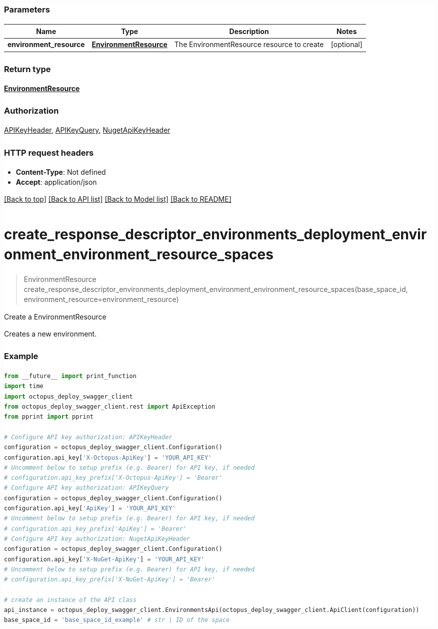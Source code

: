 ```python
```

### Parameters

Name | Type | Description  | Notes
------------- | ------------- | ------------- | -------------
 **environment_resource** | [**EnvironmentResource**](EnvironmentResource.md)| The EnvironmentResource resource to create | [optional] 

### Return type

[**EnvironmentResource**](EnvironmentResource.md)

### Authorization

[APIKeyHeader](../README.md#APIKeyHeader), [APIKeyQuery](../README.md#APIKeyQuery), [NugetApiKeyHeader](../README.md#NugetApiKeyHeader)

### HTTP request headers

 - **Content-Type**: Not defined
 - **Accept**: application/json

[[Back to top]](#) [[Back to API list]](../README.md#documentation-for-api-endpoints) [[Back to Model list]](../README.md#documentation-for-models) [[Back to README]](../README.md)

# **create_response_descriptor_environments_deployment_environment_environment_resource_spaces**
> EnvironmentResource create_response_descriptor_environments_deployment_environment_environment_resource_spaces(base_space_id, environment_resource=environment_resource)

Create a EnvironmentResource

Creates a new environment.

### Example
```python
from __future__ import print_function
import time
import octopus_deploy_swagger_client
from octopus_deploy_swagger_client.rest import ApiException
from pprint import pprint

# Configure API key authorization: APIKeyHeader
configuration = octopus_deploy_swagger_client.Configuration()
configuration.api_key['X-Octopus-ApiKey'] = 'YOUR_API_KEY'
# Uncomment below to setup prefix (e.g. Bearer) for API key, if needed
# configuration.api_key_prefix['X-Octopus-ApiKey'] = 'Bearer'
# Configure API key authorization: APIKeyQuery
configuration = octopus_deploy_swagger_client.Configuration()
configuration.api_key['ApiKey'] = 'YOUR_API_KEY'
# Uncomment below to setup prefix (e.g. Bearer) for API key, if needed
# configuration.api_key_prefix['ApiKey'] = 'Bearer'
# Configure API key authorization: NugetApiKeyHeader
configuration = octopus_deploy_swagger_client.Configuration()
configuration.api_key['X-NuGet-ApiKey'] = 'YOUR_API_KEY'
# Uncomment below to setup prefix (e.g. Bearer) for API key, if needed
# configuration.api_key_prefix['X-NuGet-ApiKey'] = 'Bearer'

# create an instance of the API class
api_instance = octopus_deploy_swagger_client.EnvironmentsApi(octopus_deploy_swagger_client.ApiClient(configuration))
base_space_id = 'base_space_id_example' # str | ID of the space
```